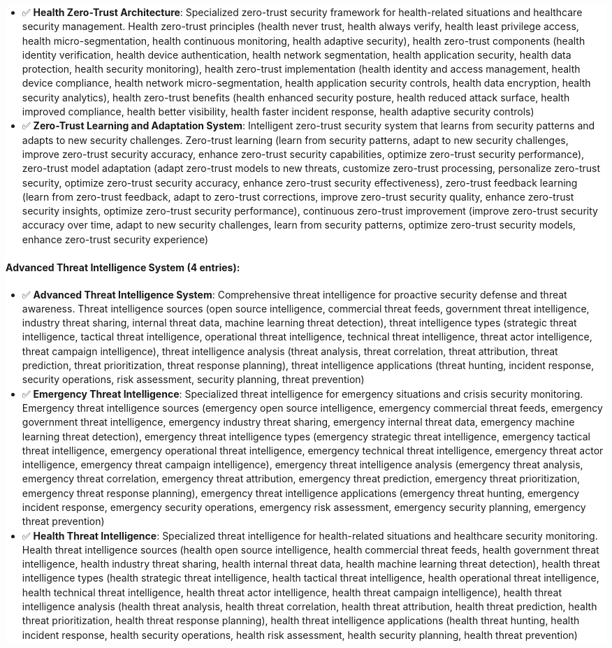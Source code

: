 - ✅ **Health Zero-Trust Architecture**: Specialized zero-trust security framework for health-related situations and healthcare security management. Health zero-trust principles (health never trust, health always verify, health least privilege access, health micro-segmentation, health continuous monitoring, health adaptive security), health zero-trust components (health identity verification, health device authentication, health network segmentation, health application security, health data protection, health security monitoring), health zero-trust implementation (health identity and access management, health device compliance, health network micro-segmentation, health application security controls, health data encryption, health security analytics), health zero-trust benefits (health enhanced security posture, health reduced attack surface, health improved compliance, health better visibility, health faster incident response, health adaptive security controls)
- ✅ **Zero-Trust Learning and Adaptation System**: Intelligent zero-trust security system that learns from security patterns and adapts to new security challenges. Zero-trust learning (learn from security patterns, adapt to new security challenges, improve zero-trust security accuracy, enhance zero-trust security capabilities, optimize zero-trust security performance), zero-trust model adaptation (adapt zero-trust models to new threats, customize zero-trust processing, personalize zero-trust security, optimize zero-trust security accuracy, enhance zero-trust security effectiveness), zero-trust feedback learning (learn from zero-trust feedback, adapt to zero-trust corrections, improve zero-trust security quality, enhance zero-trust security insights, optimize zero-trust security performance), continuous zero-trust improvement (improve zero-trust security accuracy over time, adapt to new security challenges, learn from security patterns, optimize zero-trust security models, enhance zero-trust security experience)

#### **Advanced Threat Intelligence System (4 entries):**
- ✅ **Advanced Threat Intelligence System**: Comprehensive threat intelligence for proactive security defense and threat awareness. Threat intelligence sources (open source intelligence, commercial threat feeds, government threat intelligence, industry threat sharing, internal threat data, machine learning threat detection), threat intelligence types (strategic threat intelligence, tactical threat intelligence, operational threat intelligence, technical threat intelligence, threat actor intelligence, threat campaign intelligence), threat intelligence analysis (threat analysis, threat correlation, threat attribution, threat prediction, threat prioritization, threat response planning), threat intelligence applications (threat hunting, incident response, security operations, risk assessment, security planning, threat prevention)
- ✅ **Emergency Threat Intelligence**: Specialized threat intelligence for emergency situations and crisis security monitoring. Emergency threat intelligence sources (emergency open source intelligence, emergency commercial threat feeds, emergency government threat intelligence, emergency industry threat sharing, emergency internal threat data, emergency machine learning threat detection), emergency threat intelligence types (emergency strategic threat intelligence, emergency tactical threat intelligence, emergency operational threat intelligence, emergency technical threat intelligence, emergency threat actor intelligence, emergency threat campaign intelligence), emergency threat intelligence analysis (emergency threat analysis, emergency threat correlation, emergency threat attribution, emergency threat prediction, emergency threat prioritization, emergency threat response planning), emergency threat intelligence applications (emergency threat hunting, emergency incident response, emergency security operations, emergency risk assessment, emergency security planning, emergency threat prevention)
- ✅ **Health Threat Intelligence**: Specialized threat intelligence for health-related situations and healthcare security monitoring. Health threat intelligence sources (health open source intelligence, health commercial threat feeds, health government threat intelligence, health industry threat sharing, health internal threat data, health machine learning threat detection), health threat intelligence types (health strategic threat intelligence, health tactical threat intelligence, health operational threat intelligence, health technical threat intelligence, health threat actor intelligence, health threat campaign intelligence), health threat intelligence analysis (health threat analysis, health threat correlation, health threat attribution, health threat prediction, health threat prioritization, health threat response planning), health threat intelligence applications (health threat hunting, health incident response, health security operations, health risk assessment, health security planning, health threat prevention)